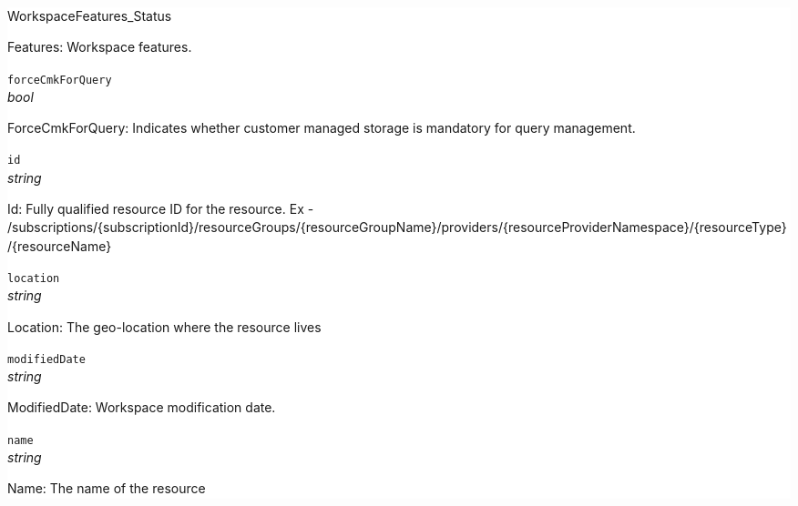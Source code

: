 WorkspaceFeatures_Status
</a>
</em>
</td>
<td>
<p>Features: Workspace features.</p>
</td>
</tr>
<tr>
<td>
<code>forceCmkForQuery</code><br/>
<em>
bool
</em>
</td>
<td>
<p>ForceCmkForQuery: Indicates whether customer managed storage is mandatory for query management.</p>
</td>
</tr>
<tr>
<td>
<code>id</code><br/>
<em>
string
</em>
</td>
<td>
<p>Id: Fully qualified resource ID for the resource. Ex -
/subscriptions/{subscriptionId}/resourceGroups/{resourceGroupName}/providers/{resourceProviderNamespace}/{resourceType}/{resourceName}</p>
</td>
</tr>
<tr>
<td>
<code>location</code><br/>
<em>
string
</em>
</td>
<td>
<p>Location: The geo-location where the resource lives</p>
</td>
</tr>
<tr>
<td>
<code>modifiedDate</code><br/>
<em>
string
</em>
</td>
<td>
<p>ModifiedDate: Workspace modification date.</p>
</td>
</tr>
<tr>
<td>
<code>name</code><br/>
<em>
string
</em>
</td>
<td>
<p>Name: The name of the resource</p>